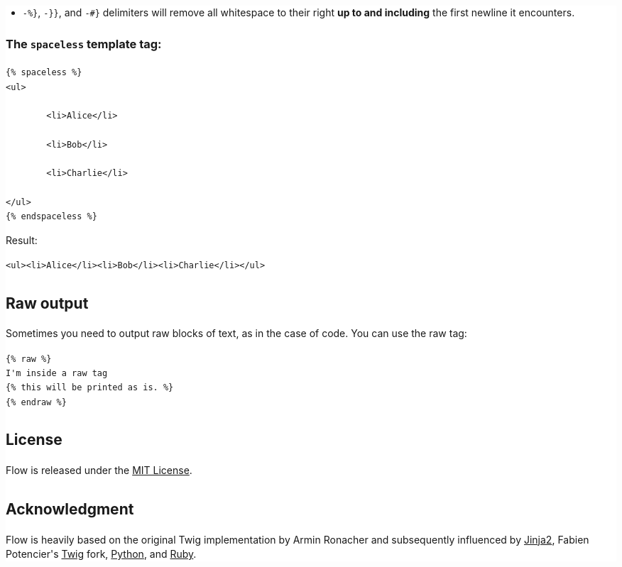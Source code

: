 - `-%}`, `-}}`, and `-#}` delimiters will remove all whitespace to their right
  **up to and including** the first newline it encounters.

### The `spaceless` template tag:

```
{% spaceless %}
<ul>
        
        <li>Alice</li>
        
        <li>Bob</li>
        
        <li>Charlie</li>
        
</ul>
{% endspaceless %}
```

Result: 

```
<ul><li>Alice</li><li>Bob</li><li>Charlie</li></ul>
```

## Raw output

Sometimes you need to output raw blocks of text, as in the case of code. You
can use the raw tag:

    {% raw %}
    I'm inside a raw tag
    {% this will be printed as is. %}
    {% endraw %}

## License

Flow is released under the [MIT License][MIT].

## Acknowledgment

Flow is heavily based on the original Twig implementation by Armin Ronacher and
subsequently influenced by [Jinja2], Fabien Potencier's [Twig] fork, [Python],
and [Ruby].

[Chyrp]: http://chyrp.net/
[Composer]: http://getcomposer.org/
[MIT]: http://en.wikipedia.org/wiki/MIT_License
[Jinja2]: https://github.com/mitsuhiko/jinja2
[Twig]: https://github.com/fabpot/Twig
[Python]: http://www.python.org/
[Ruby]: http://www.ruby-lang.org/en/
